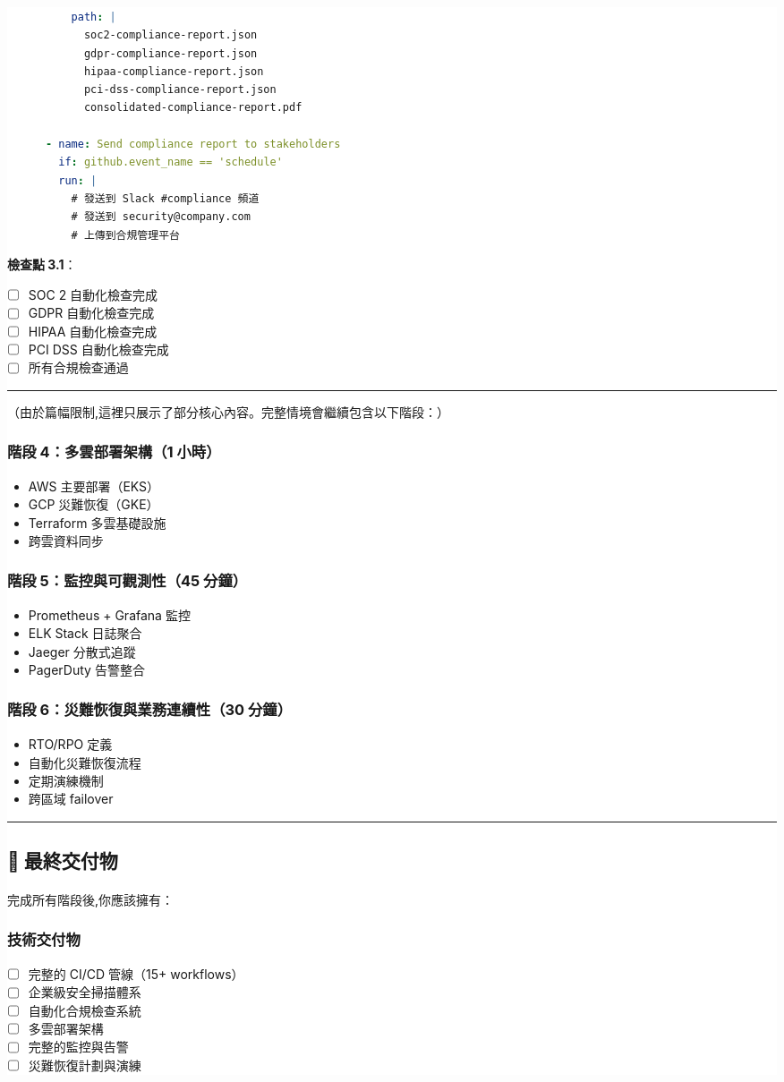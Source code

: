 ```yaml
          path: |
            soc2-compliance-report.json
            gdpr-compliance-report.json
            hipaa-compliance-report.json
            pci-dss-compliance-report.json
            consolidated-compliance-report.pdf

      - name: Send compliance report to stakeholders
        if: github.event_name == 'schedule'
        run: |
          # 發送到 Slack #compliance 頻道
          # 發送到 security@company.com
          # 上傳到合規管理平台
```

**檢查點 3.1**：
- [ ] SOC 2 自動化檢查完成
- [ ] GDPR 自動化檢查完成
- [ ] HIPAA 自動化檢查完成
- [ ] PCI DSS 自動化檢查完成
- [ ] 所有合規檢查通過

---

（由於篇幅限制,這裡只展示了部分核心內容。完整情境會繼續包含以下階段：）

### 階段 4：多雲部署架構（1 小時）
- AWS 主要部署（EKS）
- GCP 災難恢復（GKE）
- Terraform 多雲基礎設施
- 跨雲資料同步

### 階段 5：監控與可觀測性（45 分鐘）
- Prometheus + Grafana 監控
- ELK Stack 日誌聚合
- Jaeger 分散式追蹤
- PagerDuty 告警整合

### 階段 6：災難恢復與業務連續性（30 分鐘）
- RTO/RPO 定義
- 自動化災難恢復流程
- 定期演練機制
- 跨區域 failover

---

## 🎯 最終交付物

完成所有階段後,你應該擁有：

### 技術交付物
- [ ] 完整的 CI/CD 管線（15+ workflows）
- [ ] 企業級安全掃描體系
- [ ] 自動化合規檢查系統
- [ ] 多雲部署架構
- [ ] 完整的監控與告警
- [ ] 災難恢復計劃與演練
